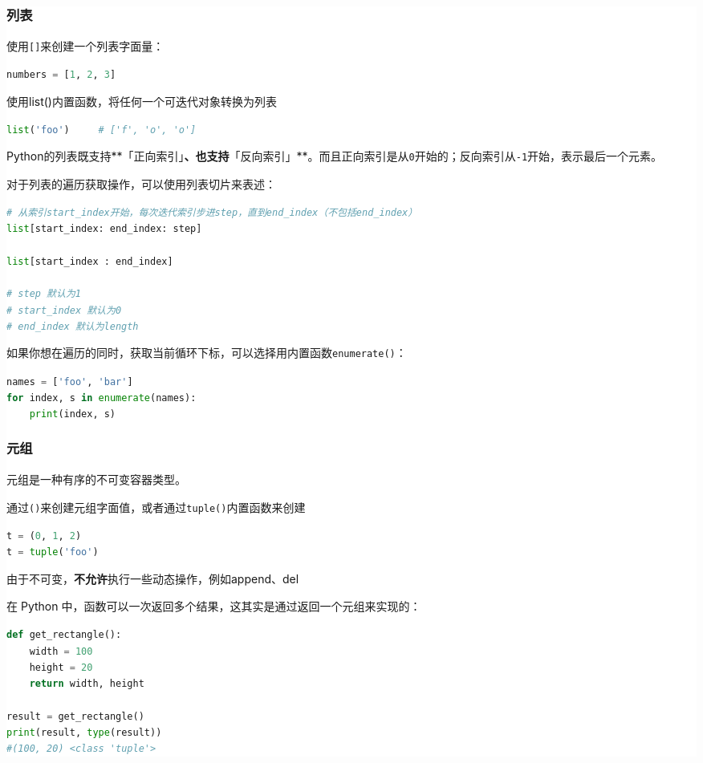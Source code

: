 

### 列表

使用`[]`来创建一个列表字面量：

~~~python
numbers = [1, 2, 3]
~~~

使用list()内置函数，将任何一个可迭代对象转换为列表

~~~python
list('foo')		# ['f', 'o', 'o']
~~~

Python的列表既支持**「正向索引」**、也支持**「反向索引」**。而且正向索引是从`0`开始的；反向索引从`-1`开始，表示最后一个元素。



对于列表的遍历获取操作，可以使用列表切片来表述：

~~~python
# 从索引start_index开始，每次迭代索引步进step，直到end_index（不包括end_index）
list[start_index: end_index: step] 	

list[start_index : end_index]		

# step 默认为1
# start_index 默认为0
# end_index 默认为length
~~~

如果你想在遍历的同时，获取当前循环下标，可以选择用内置函数`enumerate()`：

~~~python
names = ['foo', 'bar']
for index, s in enumerate(names):
	print(index, s)
~~~



### 元组

元组是一种有序的不可变容器类型。

通过`()`来创建元组字面值，或者通过`tuple()`内置函数来创建

~~~python
t = (0, 1, 2)
t = tuple('foo')
~~~

由于不可变，**不允许**执行一些动态操作，例如append、del



在 Python 中，函数可以一次返回多个结果，这其实是通过返回一个元组来实现的：

~~~python
def get_rectangle():
    width = 100
    height = 20
    return width, height

result = get_rectangle()
print(result, type(result))
#(100, 20) <class 'tuple'>
~~~
